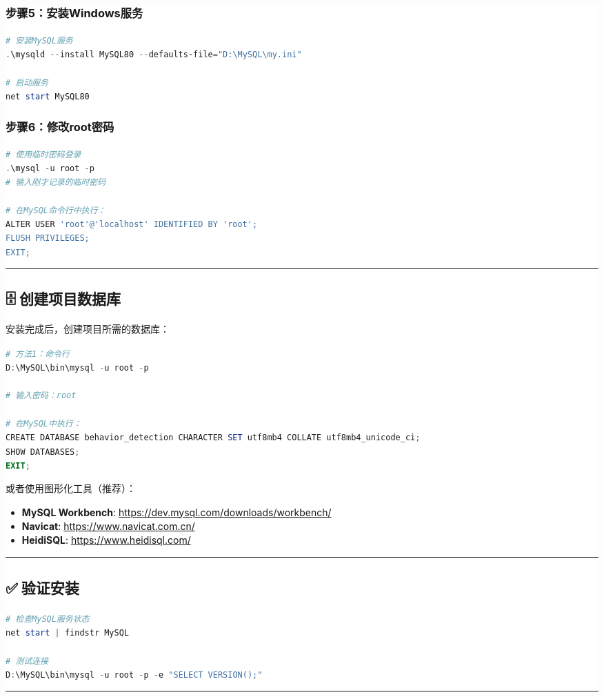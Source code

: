 ### 步骤5：安装Windows服务

```powershell
# 安装MySQL服务
.\mysqld --install MySQL80 --defaults-file="D:\MySQL\my.ini"

# 启动服务
net start MySQL80
```

### 步骤6：修改root密码

```powershell
# 使用临时密码登录
.\mysql -u root -p
# 输入刚才记录的临时密码

# 在MySQL命令行中执行：
ALTER USER 'root'@'localhost' IDENTIFIED BY 'root';
FLUSH PRIVILEGES;
EXIT;
```

---

## 🗄️ 创建项目数据库

安装完成后，创建项目所需的数据库：

```powershell
# 方法1：命令行
D:\MySQL\bin\mysql -u root -p

# 输入密码：root

# 在MySQL中执行：
CREATE DATABASE behavior_detection CHARACTER SET utf8mb4 COLLATE utf8mb4_unicode_ci;
SHOW DATABASES;
EXIT;
```

或者使用图形化工具（推荐）：

- **MySQL Workbench**: https://dev.mysql.com/downloads/workbench/
- **Navicat**: https://www.navicat.com.cn/
- **HeidiSQL**: https://www.heidisql.com/

---

## ✅ 验证安装

```powershell
# 检查MySQL服务状态
net start | findstr MySQL

# 测试连接
D:\MySQL\bin\mysql -u root -p -e "SELECT VERSION();"
```

---